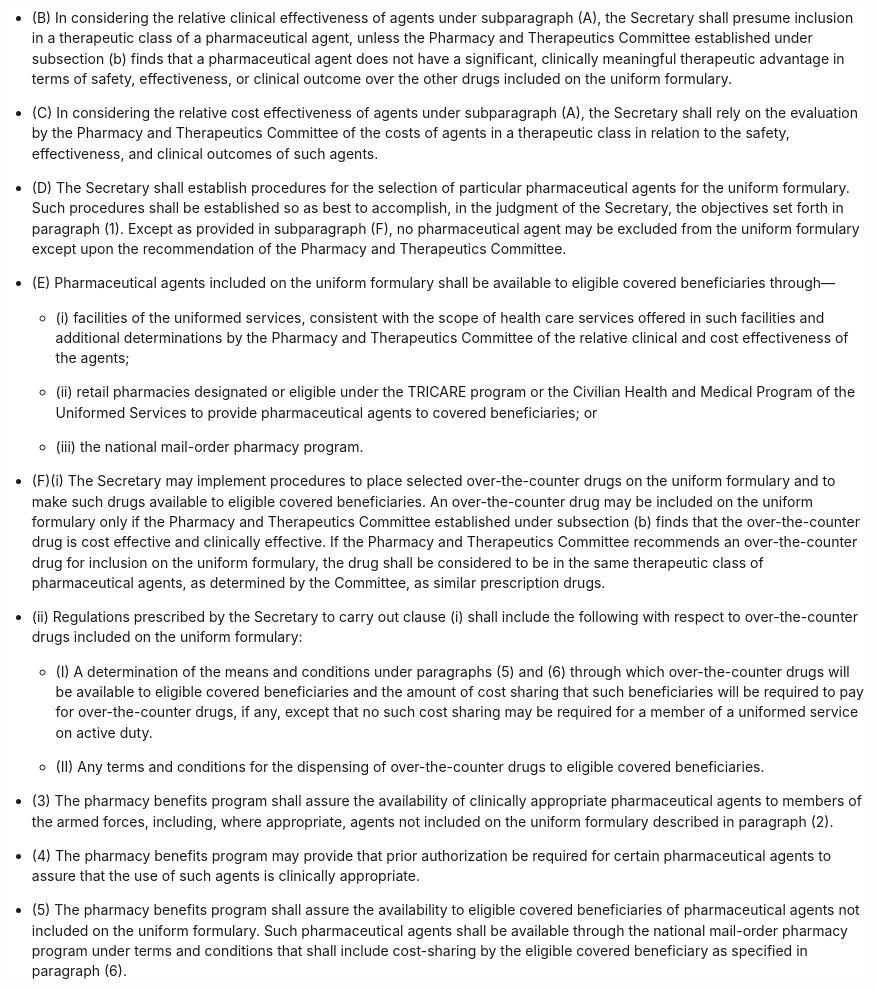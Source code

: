 * (B) In considering the relative clinical effectiveness of agents under subparagraph (A), the Secretary shall presume inclusion in a therapeutic class of a pharmaceutical agent, unless the Pharmacy and Therapeutics Committee established under subsection (b) finds that a pharmaceutical agent does not have a significant, clinically meaningful therapeutic advantage in terms of safety, effectiveness, or clinical outcome over the other drugs included on the uniform formulary.

* (C) In considering the relative cost effectiveness of agents under subparagraph (A), the Secretary shall rely on the evaluation by the Pharmacy and Therapeutics Committee of the costs of agents in a therapeutic class in relation to the safety, effectiveness, and clinical outcomes of such agents.

* (D) The Secretary shall establish procedures for the selection of particular pharmaceutical agents for the uniform formulary. Such procedures shall be established so as best to accomplish, in the judgment of the Secretary, the objectives set forth in paragraph (1). Except as provided in subparagraph (F), no pharmaceutical agent may be excluded from the uniform formulary except upon the recommendation of the Pharmacy and Therapeutics Committee.

* (E) Pharmaceutical agents included on the uniform formulary shall be available to eligible covered beneficiaries through—

  * (i) facilities of the uniformed services, consistent with the scope of health care services offered in such facilities and additional determinations by the Pharmacy and Therapeutics Committee of the relative clinical and cost effectiveness of the agents;

  * (ii) retail pharmacies designated or eligible under the TRICARE program or the Civilian Health and Medical Program of the Uniformed Services to provide pharmaceutical agents to covered beneficiaries; or

  * (iii) the national mail-order pharmacy program.


* (F)(i) The Secretary may implement procedures to place selected over-the-counter drugs on the uniform formulary and to make such drugs available to eligible covered beneficiaries. An over-the-counter drug may be included on the uniform formulary only if the Pharmacy and Therapeutics Committee established under subsection (b) finds that the over-the-counter drug is cost effective and clinically effective. If the Pharmacy and Therapeutics Committee recommends an over-the-counter drug for inclusion on the uniform formulary, the drug shall be considered to be in the same therapeutic class of pharmaceutical agents, as determined by the Committee, as similar prescription drugs.

* (ii) Regulations prescribed by the Secretary to carry out clause (i) shall include the following with respect to over-the-counter drugs included on the uniform formulary:

  * (I) A determination of the means and conditions under paragraphs (5) and (6) through which over-the-counter drugs will be available to eligible covered beneficiaries and the amount of cost sharing that such beneficiaries will be required to pay for over-the-counter drugs, if any, except that no such cost sharing may be required for a member of a uniformed service on active duty.

  * (II) Any terms and conditions for the dispensing of over-the-counter drugs to eligible covered beneficiaries.


* (3) The pharmacy benefits program shall assure the availability of clinically appropriate pharmaceutical agents to members of the armed forces, including, where appropriate, agents not included on the uniform formulary described in paragraph (2).

* (4) The pharmacy benefits program may provide that prior authorization be required for certain pharmaceutical agents to assure that the use of such agents is clinically appropriate.

* (5) The pharmacy benefits program shall assure the availability to eligible covered beneficiaries of pharmaceutical agents not included on the uniform formulary. Such pharmaceutical agents shall be available through the national mail-order pharmacy program under terms and conditions that shall include cost-sharing by the eligible covered beneficiary as specified in paragraph (6).
